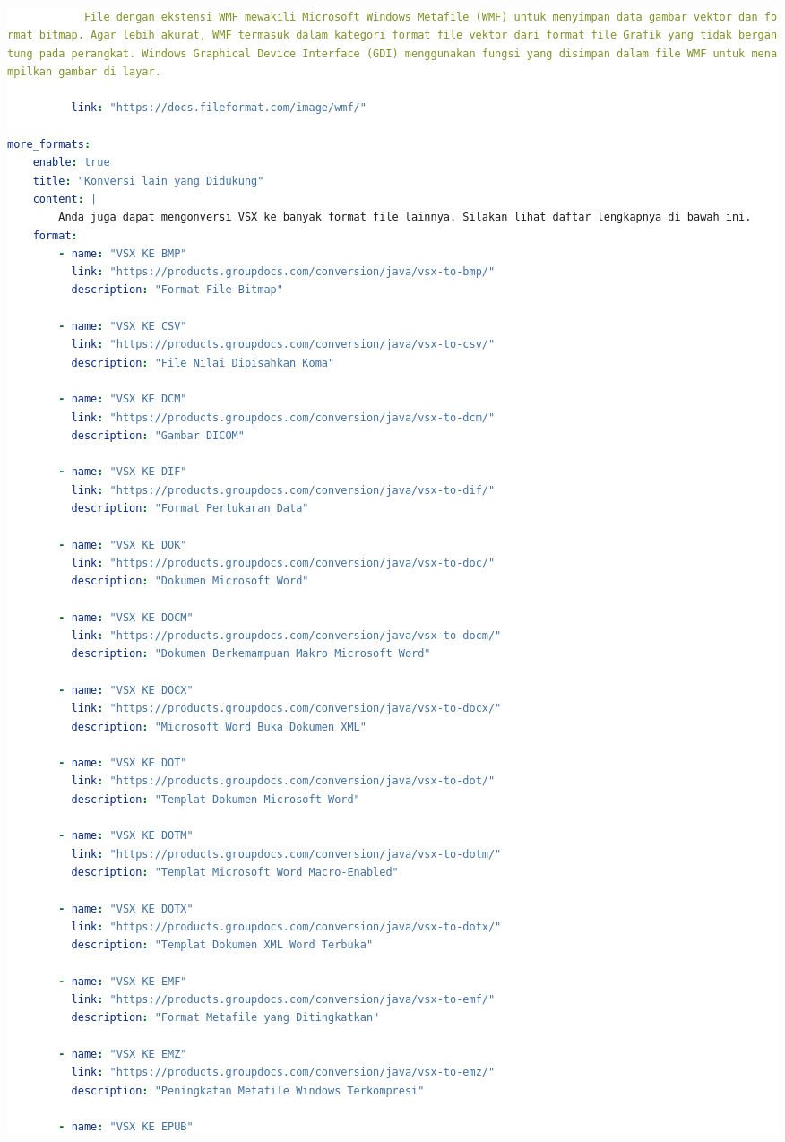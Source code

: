 ```yaml
            File dengan ekstensi WMF mewakili Microsoft Windows Metafile (WMF) untuk menyimpan data gambar vektor dan format bitmap. Agar lebih akurat, WMF termasuk dalam kategori format file vektor dari format file Grafik yang tidak bergantung pada perangkat. Windows Graphical Device Interface (GDI) menggunakan fungsi yang disimpan dalam file WMF untuk menampilkan gambar di layar.

          link: "https://docs.fileformat.com/image/wmf/"

more_formats:
    enable: true
    title: "Konversi lain yang Didukung"
    content: |
        Anda juga dapat mengonversi VSX ke banyak format file lainnya. Silakan lihat daftar lengkapnya di bawah ini.
    format: 
        - name: "VSX KE BMP"
          link: "https://products.groupdocs.com/conversion/java/vsx-to-bmp/"
          description: "Format File Bitmap"

        - name: "VSX KE CSV"
          link: "https://products.groupdocs.com/conversion/java/vsx-to-csv/"
          description: "File Nilai Dipisahkan Koma"

        - name: "VSX KE DCM"
          link: "https://products.groupdocs.com/conversion/java/vsx-to-dcm/"
          description: "Gambar DICOM"

        - name: "VSX KE DIF"
          link: "https://products.groupdocs.com/conversion/java/vsx-to-dif/"
          description: "Format Pertukaran Data"

        - name: "VSX KE DOK"
          link: "https://products.groupdocs.com/conversion/java/vsx-to-doc/"
          description: "Dokumen Microsoft Word"

        - name: "VSX KE DOCM"
          link: "https://products.groupdocs.com/conversion/java/vsx-to-docm/"
          description: "Dokumen Berkemampuan Makro Microsoft Word"

        - name: "VSX KE DOCX"
          link: "https://products.groupdocs.com/conversion/java/vsx-to-docx/"
          description: "Microsoft Word Buka Dokumen XML"

        - name: "VSX KE DOT"
          link: "https://products.groupdocs.com/conversion/java/vsx-to-dot/"
          description: "Templat Dokumen Microsoft Word"

        - name: "VSX KE DOTM"
          link: "https://products.groupdocs.com/conversion/java/vsx-to-dotm/"
          description: "Templat Microsoft Word Macro-Enabled"

        - name: "VSX KE DOTX"
          link: "https://products.groupdocs.com/conversion/java/vsx-to-dotx/"
          description: "Templat Dokumen XML Word Terbuka"

        - name: "VSX KE EMF"
          link: "https://products.groupdocs.com/conversion/java/vsx-to-emf/"
          description: "Format Metafile yang Ditingkatkan"

        - name: "VSX KE EMZ"
          link: "https://products.groupdocs.com/conversion/java/vsx-to-emz/"
          description: "Peningkatan Metafile Windows Terkompresi"

        - name: "VSX KE EPUB"
```